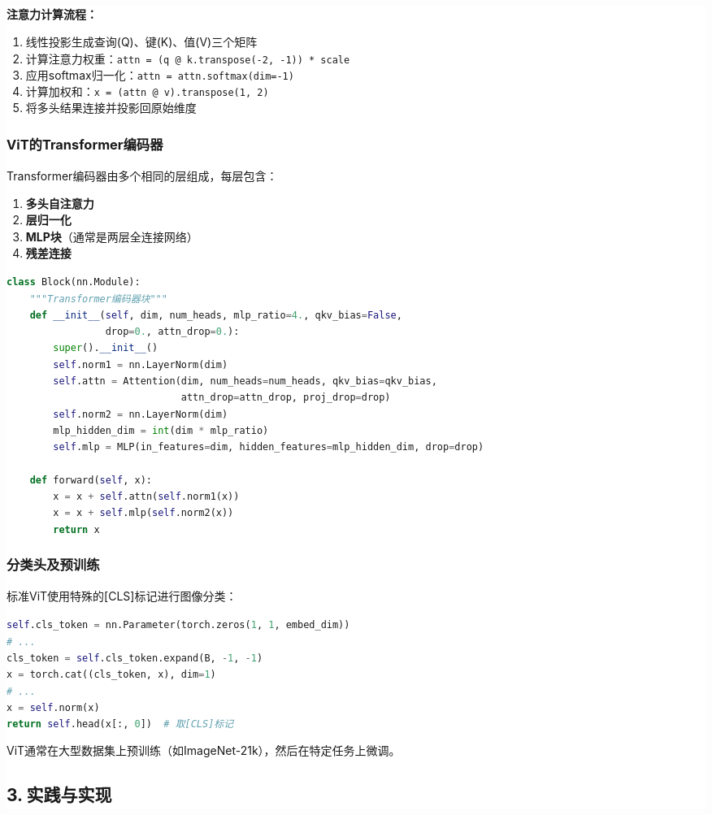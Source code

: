 **注意力计算流程：**

1. 线性投影生成查询(Q)、键(K)、值(V)三个矩阵
2. 计算注意力权重：`attn = (q @ k.transpose(-2, -1)) * scale`
3. 应用softmax归一化：`attn = attn.softmax(dim=-1)`
4. 计算加权和：`x = (attn @ v).transpose(1, 2)`
5. 将多头结果连接并投影回原始维度

### ViT的Transformer编码器

Transformer编码器由多个相同的层组成，每层包含：

1. **多头自注意力**
2. **层归一化**
3. **MLP块**（通常是两层全连接网络）
4. **残差连接**

```python
class Block(nn.Module):
    """Transformer编码器块"""
    def __init__(self, dim, num_heads, mlp_ratio=4., qkv_bias=False, 
                 drop=0., attn_drop=0.):
        super().__init__()
        self.norm1 = nn.LayerNorm(dim)
        self.attn = Attention(dim, num_heads=num_heads, qkv_bias=qkv_bias, 
                              attn_drop=attn_drop, proj_drop=drop)
        self.norm2 = nn.LayerNorm(dim)
        mlp_hidden_dim = int(dim * mlp_ratio)
        self.mlp = MLP(in_features=dim, hidden_features=mlp_hidden_dim, drop=drop)

    def forward(self, x):
        x = x + self.attn(self.norm1(x))
        x = x + self.mlp(self.norm2(x))
        return x
```

### 分类头及预训练

标准ViT使用特殊的[CLS]标记进行图像分类：

```python
self.cls_token = nn.Parameter(torch.zeros(1, 1, embed_dim))
# ...
cls_token = self.cls_token.expand(B, -1, -1)
x = torch.cat((cls_token, x), dim=1)
# ...
x = self.norm(x)
return self.head(x[:, 0])  # 取[CLS]标记
```

ViT通常在大型数据集上预训练（如ImageNet-21k），然后在特定任务上微调。

## 3. 实践与实现
